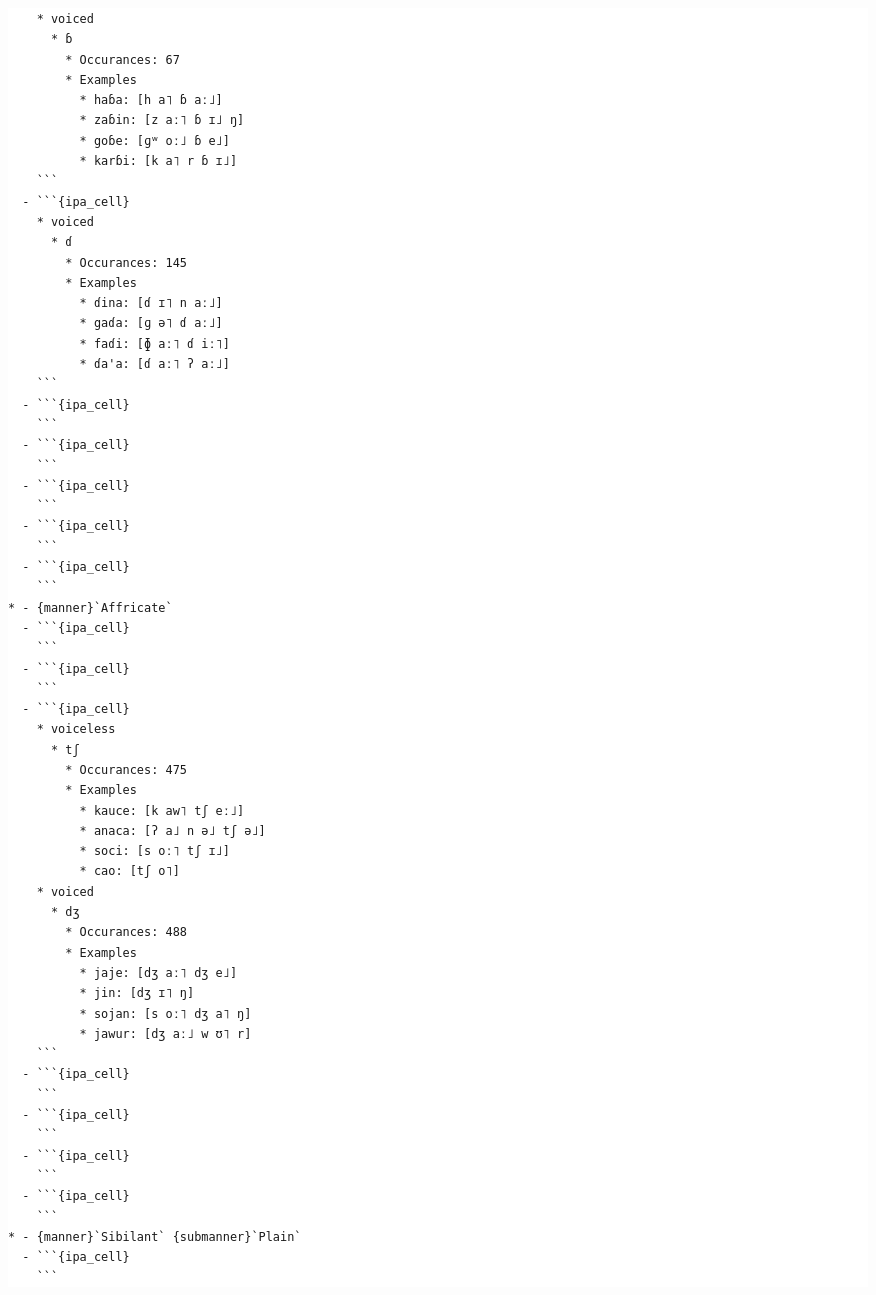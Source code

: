 ``````{list-table}
    * voiced
      * ɓ
        * Occurances: 67
        * Examples
          * haɓa: [h a˥ ɓ aː˩]
          * zaɓin: [z aː˥ ɓ ɪ˩ ŋ]
          * goɓe: [ɡʷ oː˩ ɓ e˩]
          * karɓi: [k a˥ r ɓ ɪ˩]
    ```
  - ```{ipa_cell}
    * voiced
      * ɗ
        * Occurances: 145
        * Examples
          * ɗina: [ɗ ɪ˥ n aː˩]
          * gaɗa: [ɡ ə˥ ɗ aː˩]
          * faɗi: [ɸ aː˥ ɗ iː˥]
          * ɗa'a: [ɗ aː˥ ʔ aː˩]
    ```
  - ```{ipa_cell}
    ```
  - ```{ipa_cell}
    ```
  - ```{ipa_cell}
    ```
  - ```{ipa_cell}
    ```
  - ```{ipa_cell}
    ```
* - {manner}`Affricate`
  - ```{ipa_cell}
    ```
  - ```{ipa_cell}
    ```
  - ```{ipa_cell}
    * voiceless
      * tʃ
        * Occurances: 475
        * Examples
          * kauce: [k aw˥ tʃ eː˩]
          * anaca: [ʔ a˩ n ə˩ tʃ ə˩]
          * soci: [s oː˥ tʃ ɪ˩]
          * cao: [tʃ o˥]
    * voiced
      * dʒ
        * Occurances: 488
        * Examples
          * jaje: [dʒ aː˥ dʒ e˩]
          * jin: [dʒ ɪ˥ ŋ]
          * sojan: [s oː˥ dʒ a˥ ŋ]
          * jawur: [dʒ aː˩ w ʊ˥ r]
    ```
  - ```{ipa_cell}
    ```
  - ```{ipa_cell}
    ```
  - ```{ipa_cell}
    ```
  - ```{ipa_cell}
    ```
* - {manner}`Sibilant` {submanner}`Plain`
  - ```{ipa_cell}
    ```
``````